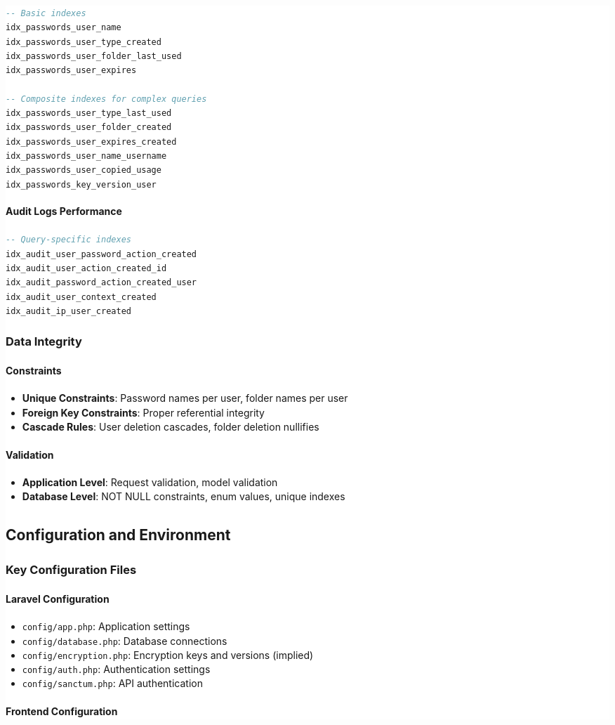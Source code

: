 ```sql
-- Basic indexes
idx_passwords_user_name
idx_passwords_user_type_created
idx_passwords_user_folder_last_used
idx_passwords_user_expires

-- Composite indexes for complex queries
idx_passwords_user_type_last_used
idx_passwords_user_folder_created
idx_passwords_user_expires_created
idx_passwords_user_name_username
idx_passwords_user_copied_usage
idx_passwords_key_version_user
```

#### Audit Logs Performance

```sql
-- Query-specific indexes
idx_audit_user_password_action_created
idx_audit_user_action_created_id
idx_audit_password_action_created_user
idx_audit_user_context_created
idx_audit_ip_user_created
```

### Data Integrity

#### Constraints

- **Unique Constraints**: Password names per user, folder names per user
- **Foreign Key Constraints**: Proper referential integrity
- **Cascade Rules**: User deletion cascades, folder deletion nullifies

#### Validation

- **Application Level**: Request validation, model validation
- **Database Level**: NOT NULL constraints, enum values, unique indexes

## Configuration and Environment

### Key Configuration Files

#### Laravel Configuration

- `config/app.php`: Application settings
- `config/database.php`: Database connections
- `config/encryption.php`: Encryption keys and versions (implied)
- `config/auth.php`: Authentication settings
- `config/sanctum.php`: API authentication

#### Frontend Configuration
